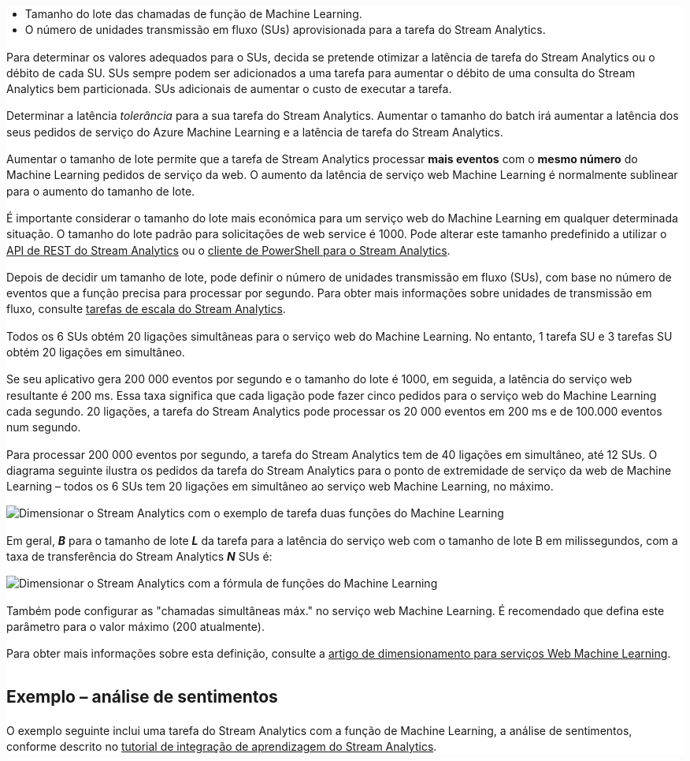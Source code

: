 * Tamanho do lote das chamadas de função de Machine Learning.
* O número de unidades transmissão em fluxo (SUs) aprovisionada para a tarefa do Stream Analytics.

Para determinar os valores adequados para o SUs, decida se pretende otimizar a latência de tarefa do Stream Analytics ou o débito de cada SU. SUs sempre podem ser adicionados a uma tarefa para aumentar o débito de uma consulta do Stream Analytics bem particionada. SUs adicionais de aumentar o custo de executar a tarefa.

Determinar a latência *tolerância* para a sua tarefa do Stream Analytics. Aumentar o tamanho do batch irá aumentar a latência dos seus pedidos de serviço do Azure Machine Learning e a latência de tarefa do Stream Analytics.

Aumentar o tamanho de lote permite que a tarefa de Stream Analytics processar **mais eventos** com o **mesmo número** do Machine Learning pedidos de serviço da web. O aumento da latência de serviço web Machine Learning é normalmente sublinear para o aumento do tamanho de lote. 

É importante considerar o tamanho do lote mais económica para um serviço web do Machine Learning em qualquer determinada situação. O tamanho do lote padrão para solicitações de web service é 1000. Pode alterar este tamanho predefinido a utilizar o [API de REST do Stream Analytics](https://docs.microsoft.com/previous-versions/azure/mt653706(v=azure.100) "API de REST do Stream Analytics") ou o [cliente de PowerShell para o Stream Analytics](stream-analytics-monitor-and-manage-jobs-use-powershell.md).

Depois de decidir um tamanho de lote, pode definir o número de unidades transmissão em fluxo (SUs), com base no número de eventos que a função precisa para processar por segundo. Para obter mais informações sobre unidades de transmissão em fluxo, consulte [tarefas de escala do Stream Analytics](stream-analytics-scale-jobs.md).

Todos os 6 SUs obtém 20 ligações simultâneas para o serviço web do Machine Learning. No entanto, 1 tarefa SU e 3 tarefas SU obtém 20 ligações em simultâneo.  

Se seu aplicativo gera 200 000 eventos por segundo e o tamanho do lote é 1000, em seguida, a latência do serviço web resultante é 200 ms. Essa taxa significa que cada ligação pode fazer cinco pedidos para o serviço web do Machine Learning cada segundo. 20 ligações, a tarefa do Stream Analytics pode processar os 20 000 eventos em 200 ms e de 100.000 eventos num segundo.

Para processar 200 000 eventos por segundo, a tarefa do Stream Analytics tem de 40 ligações em simultâneo, até 12 SUs. O diagrama seguinte ilustra os pedidos da tarefa do Stream Analytics para o ponto de extremidade de serviço da web de Machine Learning – todos os 6 SUs tem 20 ligações em simultâneo ao serviço web Machine Learning, no máximo.

![Dimensionar o Stream Analytics com o exemplo de tarefa duas funções do Machine Learning](./media/stream-analytics-scale-with-ml-functions/stream-analytics-scale-with-ml-functions-00.png "dimensionamento Stream Analytics com o exemplo de tarefa duas funções do Machine Learning")

Em geral, ***B*** para o tamanho de lote ***L*** da tarefa para a latência do serviço web com o tamanho de lote B em milissegundos, com a taxa de transferência do Stream Analytics ***N*** SUs é:

![Dimensionar o Stream Analytics com a fórmula de funções do Machine Learning](./media/stream-analytics-scale-with-ml-functions/stream-analytics-scale-with-ml-functions-02.png "dimensionar o Stream Analytics com a fórmula de funções do Machine Learning")

Também pode configurar as "chamadas simultâneas máx." no serviço web Machine Learning. É recomendado que defina este parâmetro para o valor máximo (200 atualmente).

Para obter mais informações sobre esta definição, consulte a [artigo de dimensionamento para serviços Web Machine Learning](../machine-learning/studio/scaling-webservice.md).

## <a name="example--sentiment-analysis"></a>Exemplo – análise de sentimentos
O exemplo seguinte inclui uma tarefa do Stream Analytics com a função de Machine Learning, a análise de sentimentos, conforme descrito no [tutorial de integração de aprendizagem do Stream Analytics](stream-analytics-machine-learning-integration-tutorial.md).
